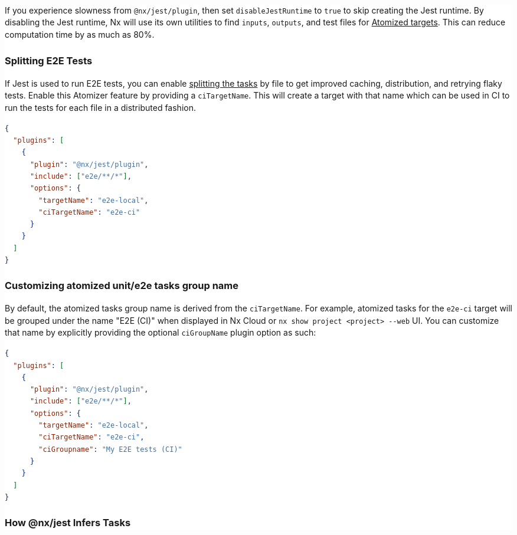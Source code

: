 If you experience slowness from `@nx/jest/plugin`, then set `disableJestRuntime` to `true` to skip creating the Jest runtime. By disabling the Jest runtime, Nx will use its own utilities to find `inputs`, `outputs`, and test files for [Atomized targets](/ci/features/split-e2e-tasks). This can reduce computation time by as much as 80%.

### Splitting E2E Tests

If Jest is used to run E2E tests, you can enable [splitting the tasks](/ci/features/split-e2e-tasks) by file to get
improved caching, distribution, and retrying flaky tests. Enable this Atomizer feature by providing a `ciTargetName`. This will create a
target with that name which can be used in CI to run the tests for each file in a distributed fashion.

```json {% fileName="nx.json" %}
{
  "plugins": [
    {
      "plugin": "@nx/jest/plugin",
      "include": ["e2e/**/*"],
      "options": {
        "targetName": "e2e-local",
        "ciTargetName": "e2e-ci"
      }
    }
  ]
}
```

### Customizing atomized unit/e2e tasks group name

By default, the atomized tasks group name is derived from the `ciTargetName`. For example, atomized tasks for the `e2e-ci` target will be grouped under the name "E2E (CI)" when displayed in Nx Cloud or `nx show project <project> --web` UI.
You can customize that name by explicitly providing the optional `ciGroupName` plugin option as such:

```json {% fileName="nx.json" %}
{
  "plugins": [
    {
      "plugin": "@nx/jest/plugin",
      "include": ["e2e/**/*"],
      "options": {
        "targetName": "e2e-local",
        "ciTargetName": "e2e-ci",
        "ciGroupname": "My E2E tests (CI)"
      }
    }
  ]
}
```

### How @nx/jest Infers Tasks
